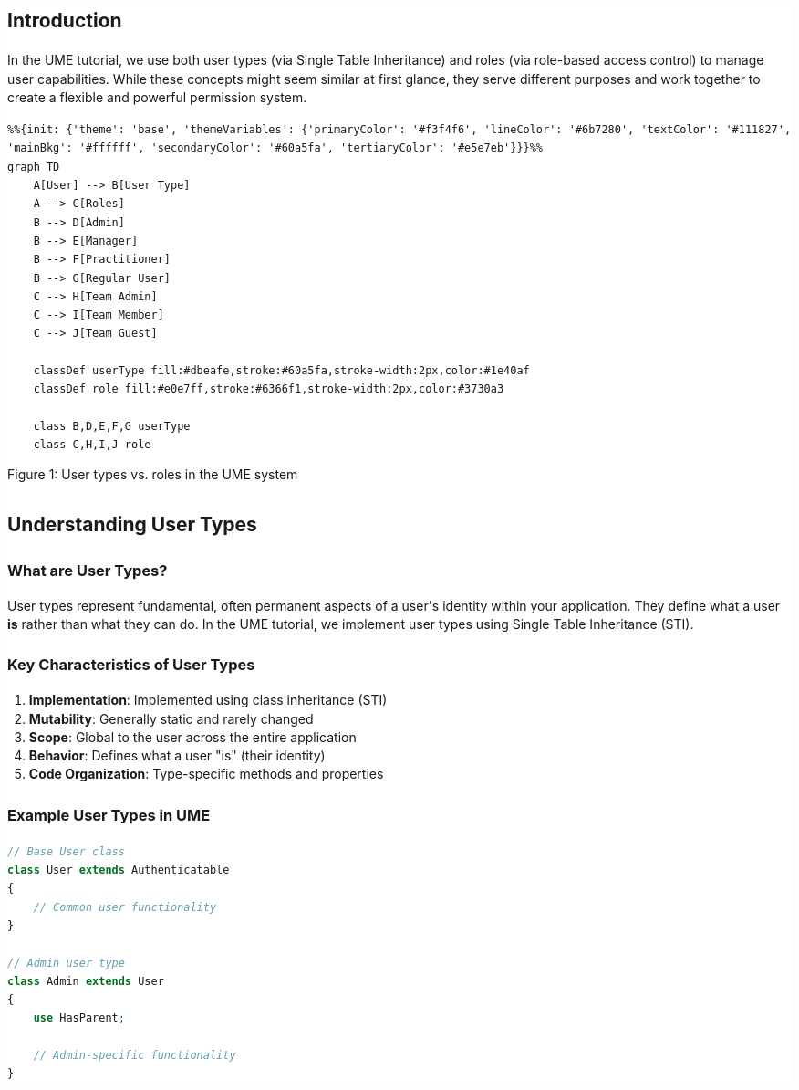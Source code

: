 ## Introduction

In the UME tutorial, we use both user types (via Single Table Inheritance) and roles (via role-based access control) to manage user capabilities. While these concepts might seem similar at first glance, they serve different purposes and work together to create a flexible and powerful permission system.

```mermaid
%%{init: {'theme': 'base', 'themeVariables': {'primaryColor': '#f3f4f6', 'lineColor': '#6b7280', 'textColor': '#111827', 'mainBkg': '#ffffff', 'secondaryColor': '#60a5fa', 'tertiaryColor': '#e5e7eb'}}}%%
graph TD
    A[User] --> B[User Type]
    A --> C[Roles]
    B --> D[Admin]
    B --> E[Manager]
    B --> F[Practitioner]
    B --> G[Regular User]
    C --> H[Team Admin]
    C --> I[Team Member]
    C --> J[Team Guest]
    
    classDef userType fill:#dbeafe,stroke:#60a5fa,stroke-width:2px,color:#1e40af
    classDef role fill:#e0e7ff,stroke:#6366f1,stroke-width:2px,color:#3730a3
    
    class B,D,E,F,G userType
    class C,H,I,J role
```

<div class="mermaid-caption">Figure 1: User types vs. roles in the UME system</div>

## Understanding User Types

### What are User Types?

User types represent fundamental, often permanent aspects of a user's identity within your application. They define what a user **is** rather than what they can do. In the UME tutorial, we implement user types using Single Table Inheritance (STI).

### Key Characteristics of User Types

1. **Implementation**: Implemented using class inheritance (STI)
2. **Mutability**: Generally static and rarely changed
3. **Scope**: Global to the user across the entire application
4. **Behavior**: Defines what a user "is" (their identity)
5. **Code Organization**: Type-specific methods and properties

### Example User Types in UME

```php
// Base User class
class User extends Authenticatable
{
    // Common user functionality
}

// Admin user type
class Admin extends User
{
    use HasParent;
    
    // Admin-specific functionality
}

```